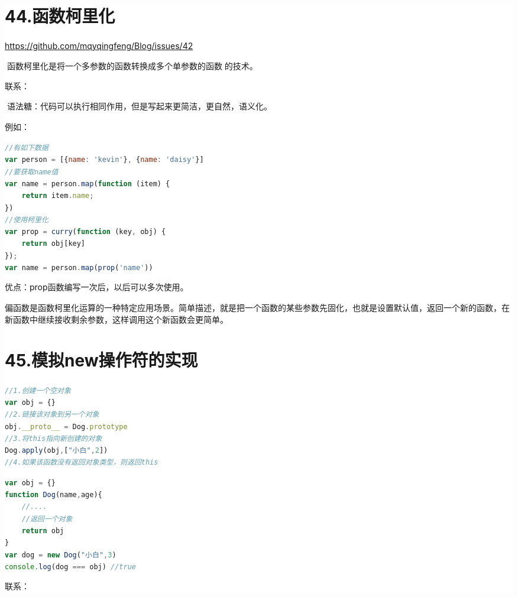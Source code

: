 # 44.函数柯里化

https://github.com/mqyqingfeng/Blog/issues/42 

​	函数柯里化是将一个多参数的函数转换成多个单参数的函数 的技术。

联系：

​	语法糖：代码可以执行相同作用，但是写起来更简洁，更自然，语义化。

例如：

```js
//有如下数据
var person = [{name: 'kevin'}, {name: 'daisy'}]
//要获取name值
var name = person.map(function (item) {
    return item.name;
})
//使用柯里化
var prop = curry(function (key, obj) {
    return obj[key]
});
var name = person.map(prop('name'))
```

优点：prop函数编写一次后，以后可以多次使用。

偏函数是函数柯里化运算的一种特定应用场景。简单描述，就是把一个函数的某些参数先固化，也就是设置默认值，返回一个新的函数，在新函数中继续接收剩余参数，这样调用这个新函数会更简单。 

# 45.模拟new操作符的实现

```js
//1.创建一个空对象
var obj = {}
//2.链接该对象到另一个对象
obj.__proto__ = Dog.prototype
//3.将this指向新创建的对象
Dog.apply(obj,["小白",2])
//4.如果该函数没有返回对象类型，则返回this
```

```js
var obj = {}
function Dog(name,age){
    //....
    //返回一个对象
    return obj
}
var dog = new Dog("小白",3)
console.log(dog === obj) //true
```

联系：
